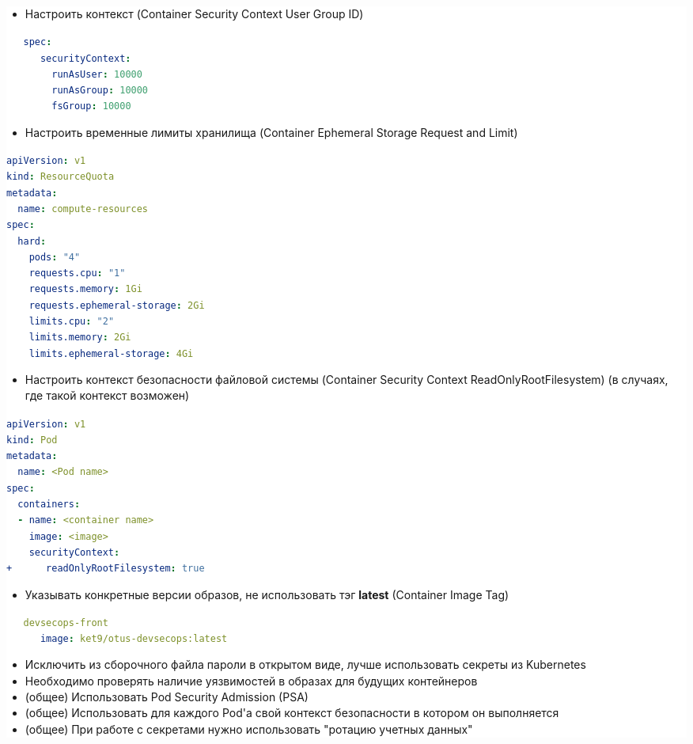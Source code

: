 - Настроить контекст (Container Security Context User Group ID)

```yaml
   spec:
      securityContext:
        runAsUser: 10000
        runAsGroup: 10000
        fsGroup: 10000
```

- Настроить временные лимиты хранилища (Container Ephemeral Storage Request and Limit)

```yaml
apiVersion: v1
kind: ResourceQuota
metadata:
  name: compute-resources
spec:
  hard:
    pods: "4" 
    requests.cpu: "1" 
    requests.memory: 1Gi 
    requests.ephemeral-storage: 2Gi 
    limits.cpu: "2" 
    limits.memory: 2Gi 
    limits.ephemeral-storage: 4Gi
```

- Настроить контекст безопасности файловой системы (Container Security Context ReadOnlyRootFilesystem)
(в случаях, где такой контекст возможен)

```yaml
apiVersion: v1
kind: Pod
metadata:
  name: <Pod name>
spec:
  containers:
  - name: <container name>
    image: <image>
    securityContext:
+      readOnlyRootFilesystem: true
```

- Указывать конкретные версии образов, не использовать тэг <b>latest</b> (Container Image Tag)

```yaml
   devsecops-front
      image: ket9/otus-devsecops:latest
```

- Исключить из сборочного файла пароли в открытом виде, лучше использовать секреты из Kubernetes
- Необходимо проверять наличие уязвимостей в образах для будущих контейнеров
- (общее) Использовать Pod Security Admission (PSA)
- (общее) Использовать для каждого Pod'a свой контекст безопасности в котором он выполняется
- (общее) При работе с секретами нужно использовать "ротацию учетных данных" 